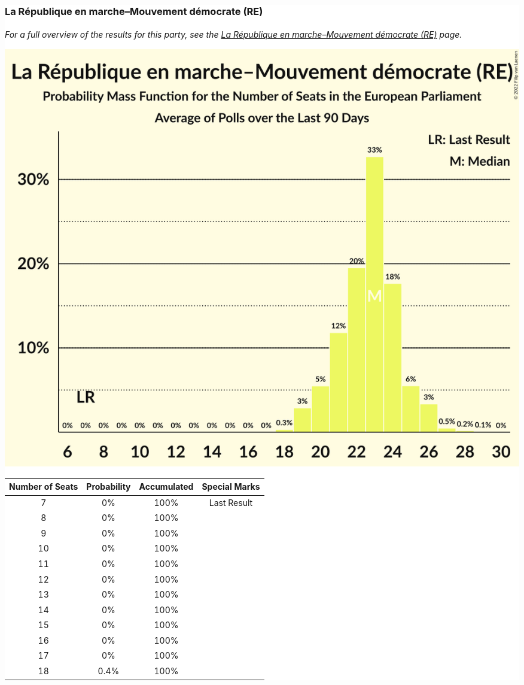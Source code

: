 ### La République en marche–Mouvement démocrate (RE)

*For a full overview of the results for this party, see the [La République en marche–Mouvement démocrate (RE)](party-larépubliqueenmarche–mouvementdémocratere.html) page.*

![Graph with seats probability mass function not yet produced](average-2022-01-31-seats-pmf-larépubliqueenmarche–mouvementdémocratere.png "Seats Probability Mass Function")

| Number of Seats | Probability | Accumulated | Special Marks |
|:---------------:|:-----------:|:-----------:|:-------------:|
| 7 | 0% | 100% | Last Result |
| 8 | 0% | 100% |  |
| 9 | 0% | 100% |  |
| 10 | 0% | 100% |  |
| 11 | 0% | 100% |  |
| 12 | 0% | 100% |  |
| 13 | 0% | 100% |  |
| 14 | 0% | 100% |  |
| 15 | 0% | 100% |  |
| 16 | 0% | 100% |  |
| 17 | 0% | 100% |  |
| 18 | 0.4% | 100% |  |